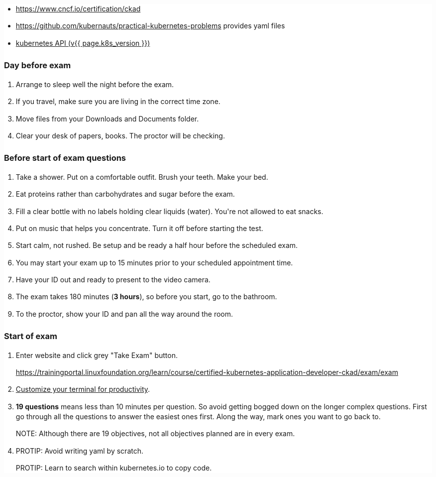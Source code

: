    * <a target="_blank" href="https://www.cncf.io/certification/ckad/">https://www.cncf.io/certification/ckad</a>

   * <a target="_blank" href="https://github.com/kubernauts/practical-kubernetes-problems">https://github.com/kubernauts/practical-kubernetes-problems</a> provides yaml files

   * <a target="_blank" href="https://kubernetes.io/docs/reference/generated/kubernetes-api/v{{ page.k8s_version }}/">kubernetes API (v{{ page.k8s_version }})</a>


### Day before exam

1. Arrange to sleep well the night before the exam.
1. If you travel, make sure you are living in the correct time zone.

1. Move files from your Downloads and Documents folder.
1. Clear your desk of papers, books. The proctor will be checking.


### Before start of exam questions

1. Take a shower. Put on a comfortable outfit. Brush your teeth. Make your bed. 
1. Eat proteins rather than carbohydrates and sugar before the exam.
1. Fill a clear bottle with no labels holding clear liquids (water). You're not allowed to eat snacks.

1. Put on music that helps you concentrate. Turn it off before starting the test.

1. Start calm, not rushed. Be setup and be ready a half hour before the scheduled exam.

1. You may start your exam up to 15 minutes prior to your scheduled appointment time.

1. Have your ID out and ready to present to the video camera.

1. The exam takes 180 minutes (<strong>3 hours</strong>), so before you start, go to the bathroom. 
1. To the proctor, show your ID and pan all the way around the room.

### Start of exam

1. Enter website and click grey "Take Exam" button.

   <a target="_blank" href="
   https://trainingportal.linuxfoundation.org/learn/course/certified-kubernetes-application-developer-ckad/exam/exam">
   https://trainingportal.linuxfoundation.org/learn/course/certified-kubernetes-application-developer-ckad/exam/exam</a>

1. <a href="#CustomizeTerminal">Customize your terminal for productivity</a>.

1. <strong>19 questions</strong> means less than 10 minutes per question. So avoid getting bogged down on the longer complex questions. First go through all the questions to answer the easiest ones first. Along the way, mark ones you want to go back to.

   NOTE: Although there are 19 objectives, not all objectives planned are in every exam.

1. PROTIP: Avoid writing yaml by scratch.

   PROTIP: Learn to search within kubernetes.io to copy code.
